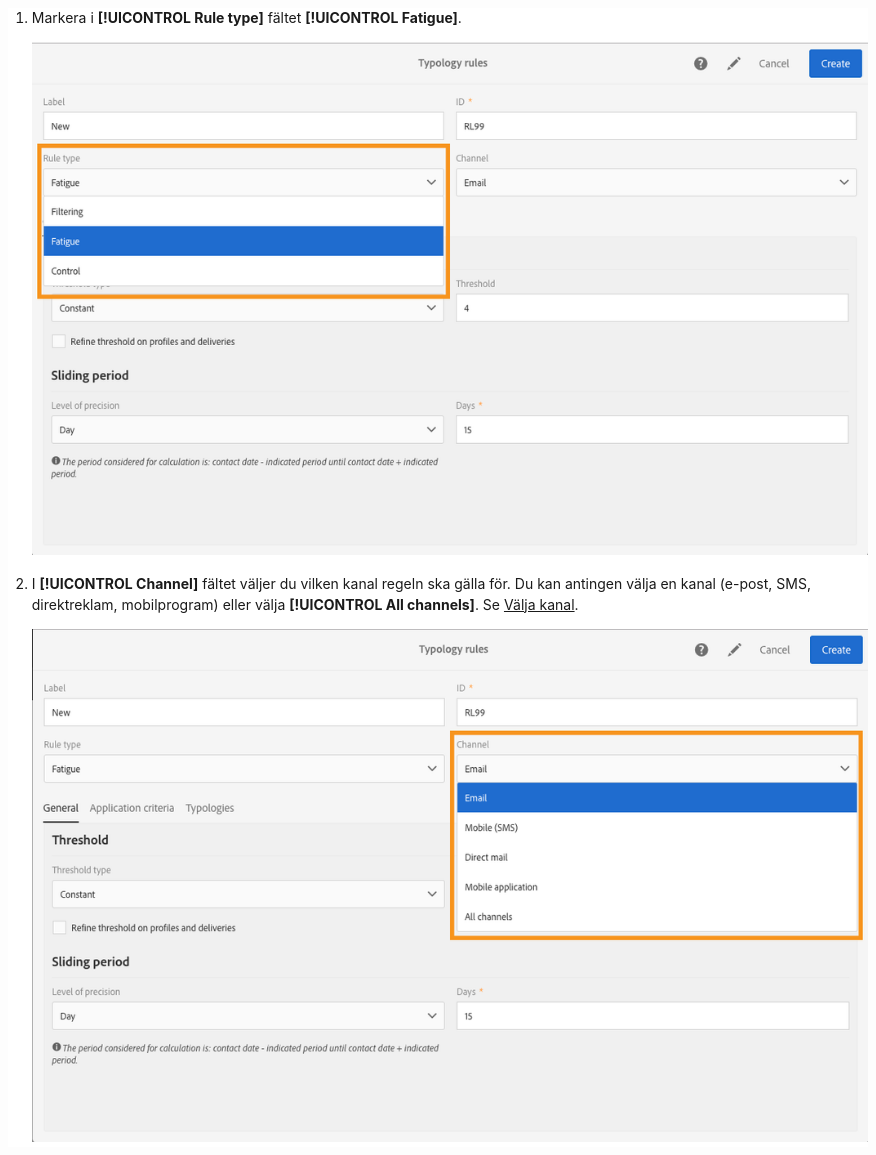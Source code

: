 1. Markera i **[!UICONTROL Rule type]** fältet **[!UICONTROL Fatigue]**.

   ![](assets/fatigue3.png)

1. I **[!UICONTROL Channel]** fältet väljer du vilken kanal regeln ska gälla för. Du kan antingen välja en kanal (e-post, SMS, direktreklam, mobilprogram) eller välja **[!UICONTROL All channels]**. Se [Välja kanal](#choosing-the-channel).

   ![](assets/fatigue5.png)
